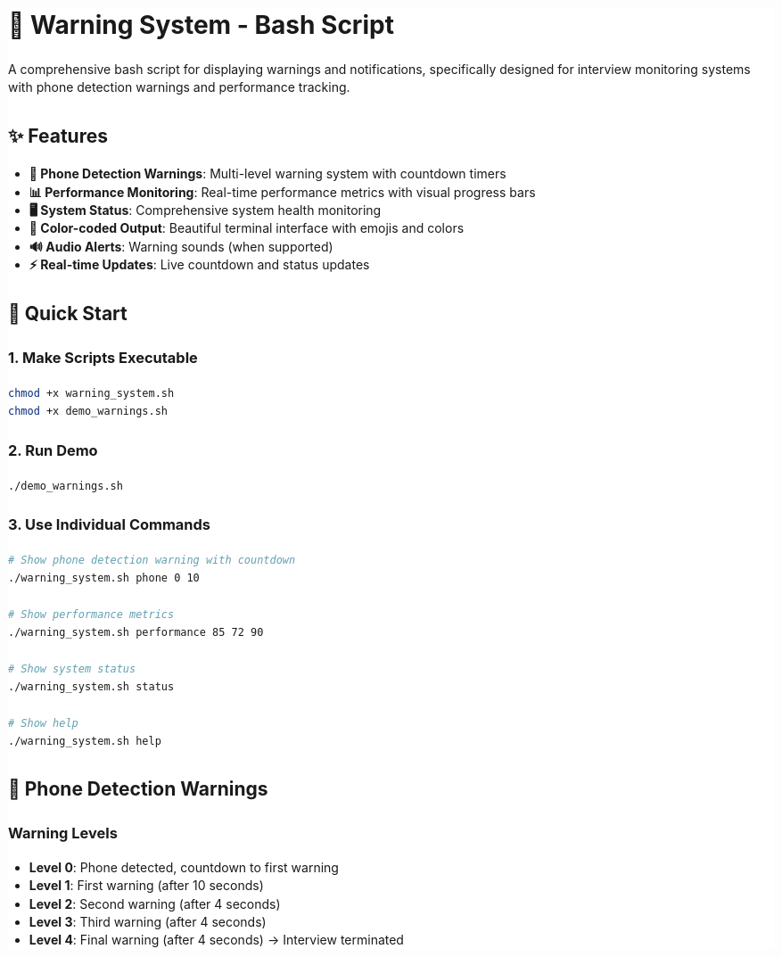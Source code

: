 # 🚨 Warning System - Bash Script

A comprehensive bash script for displaying warnings and notifications, specifically designed for interview monitoring systems with phone detection warnings and performance tracking.

## ✨ Features

- **📱 Phone Detection Warnings**: Multi-level warning system with countdown timers
- **📊 Performance Monitoring**: Real-time performance metrics with visual progress bars
- **🖥️ System Status**: Comprehensive system health monitoring
- **🎨 Color-coded Output**: Beautiful terminal interface with emojis and colors
- **🔊 Audio Alerts**: Warning sounds (when supported)
- **⚡ Real-time Updates**: Live countdown and status updates

## 🚀 Quick Start

### 1. Make Scripts Executable
```bash
chmod +x warning_system.sh
chmod +x demo_warnings.sh
```

### 2. Run Demo
```bash
./demo_warnings.sh
```

### 3. Use Individual Commands
```bash
# Show phone detection warning with countdown
./warning_system.sh phone 0 10

# Show performance metrics
./warning_system.sh performance 85 72 90

# Show system status
./warning_system.sh status

# Show help
./warning_system.sh help
```

## 📱 Phone Detection Warnings

### Warning Levels
- **Level 0**: Phone detected, countdown to first warning
- **Level 1**: First warning (after 10 seconds)
- **Level 2**: Second warning (after 4 seconds)
- **Level 3**: Third warning (after 4 seconds)
- **Level 4**: Final warning (after 4 seconds) → Interview terminated
